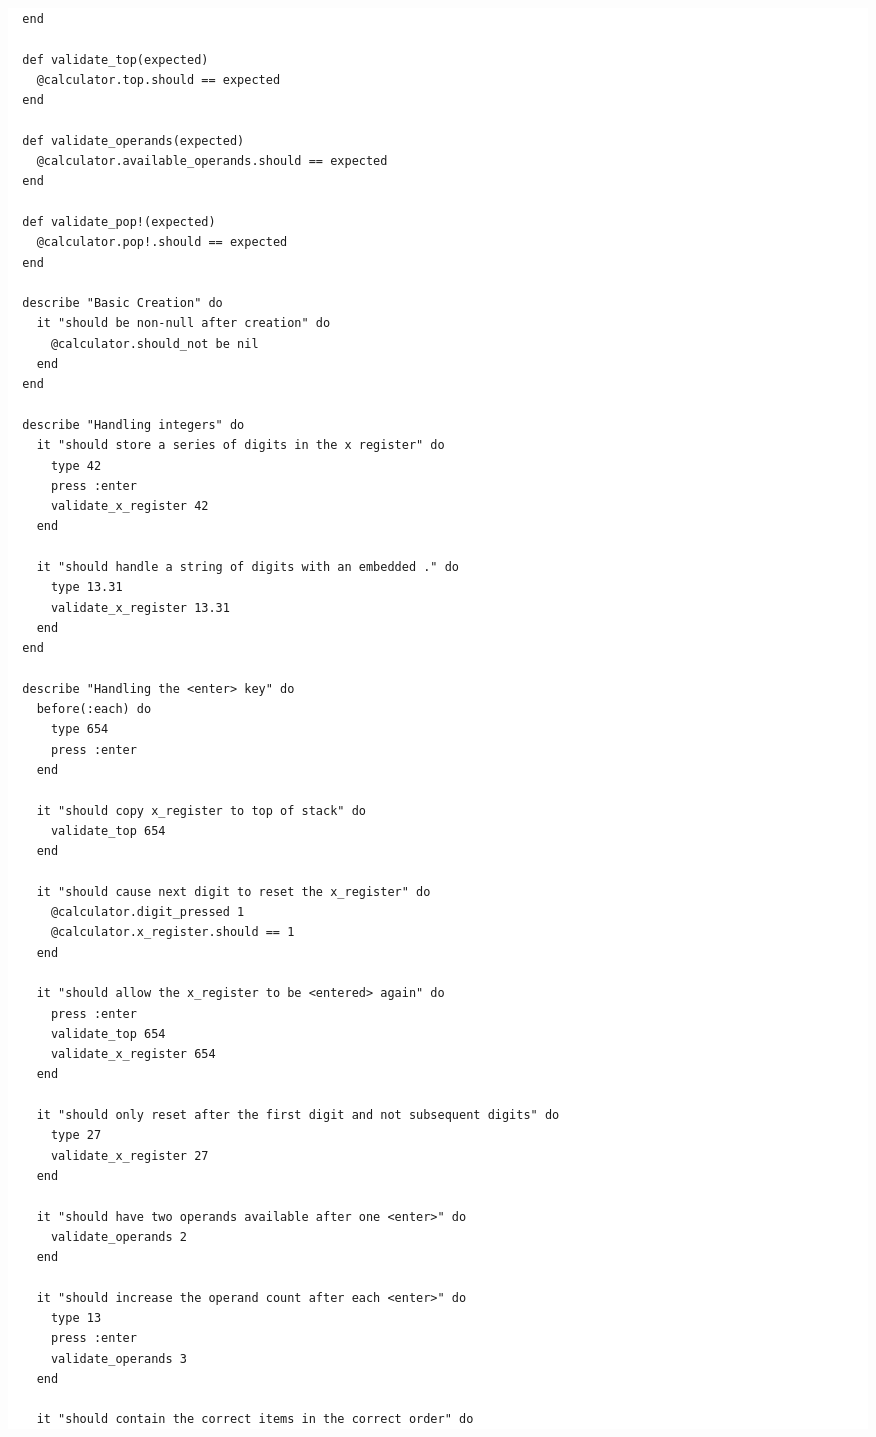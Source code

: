       end
    
      def validate_top(expected)
        @calculator.top.should == expected
      end
    
      def validate_operands(expected)
        @calculator.available_operands.should == expected
      end
    
      def validate_pop!(expected)
        @calculator.pop!.should == expected
      end
    
      describe "Basic Creation" do
        it "should be non-null after creation" do
          @calculator.should_not be nil
        end
      end
      
      describe "Handling integers" do
        it "should store a series of digits in the x register" do
          type 42
          press :enter
          validate_x_register 42
        end
    
        it "should handle a string of digits with an embedded ." do
          type 13.31
          validate_x_register 13.31
        end
      end
    
      describe "Handling the <enter> key" do
        before(:each) do
          type 654
          press :enter
        end
    
        it "should copy x_register to top of stack" do
          validate_top 654
        end
    
        it "should cause next digit to reset the x_register" do
          @calculator.digit_pressed 1
          @calculator.x_register.should == 1
        end
    
        it "should allow the x_register to be <entered> again" do
          press :enter
          validate_top 654  
          validate_x_register 654
        end
    
        it "should only reset after the first digit and not subsequent digits" do
          type 27
          validate_x_register 27
        end
    
        it "should have two operands available after one <enter>" do
          validate_operands 2
        end
    
        it "should increase the operand count after each <enter>" do
          type 13
          press :enter
          validate_operands 3
        end
    
        it "should contain the correct items in the correct order" do